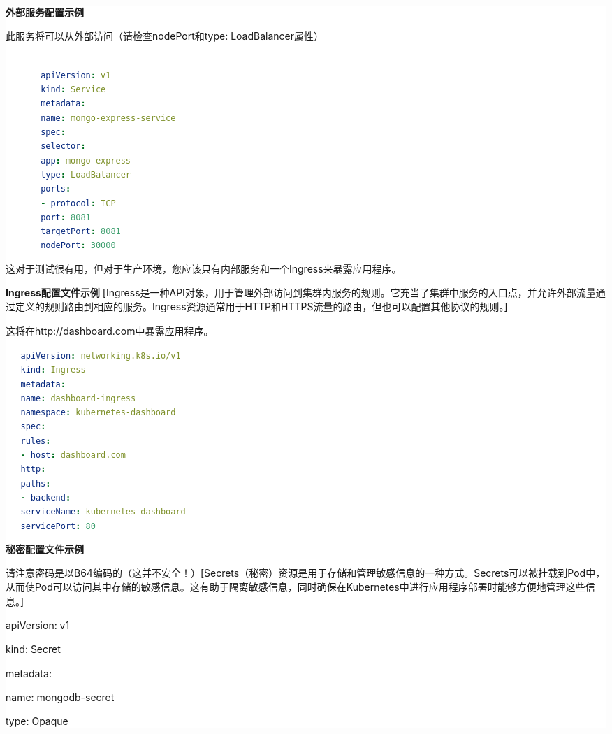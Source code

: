  **外部服务配置示例**

 此服务将可以从外部访问（请检查nodePort和type: LoadBalancer属性）

 ```yaml
 		---
 		apiVersion: v1
 		kind: Service
 		metadata:
 		name: mongo-express-service
 		spec:
 		selector:
 		app: mongo-express
 		type: LoadBalancer
 		ports:
 		- protocol: TCP
 		port: 8081
 		targetPort: 8081
 		nodePort: 30000
 ```

 这对于测试很有用，但对于生产环境，您应该只有内部服务和一个Ingress来暴露应用程序。

 **Ingress配置文件示例** [Ingress是一种API对象，用于管理外部访问到集群内服务的规则。它充当了集群中服务的入口点，并允许外部流量通过定义的规则路由到相应的服务。Ingress资源通常用于HTTP和HTTPS流量的路由，但也可以配置其他协议的规则。]

 这将在http://dashboard.com中暴露应用程序。

 ```yaml
 	apiVersion: networking.k8s.io/v1
 	kind: Ingress
 	metadata:
 	name: dashboard-ingress
 	namespace: kubernetes-dashboard
 	spec:
 	rules:
 	- host: dashboard.com
 	http:
 	paths:
 	- backend:
 	serviceName: kubernetes-dashboard
 	servicePort: 80
 ```

**秘密配置文件示例**

请注意密码是以B64编码的（这并不安全！）[Secrets（秘密）资源是用于存储和管理敏感信息的一种方式。Secrets可以被挂载到Pod中，从而使Pod可以访问其中存储的敏感信息。这有助于隔离敏感信息，同时确保在Kubernetes中进行应用程序部署时能够方便地管理这些信息。]

apiVersion: v1

kind: Secret

metadata:

name: mongodb-secret

type: Opaque
